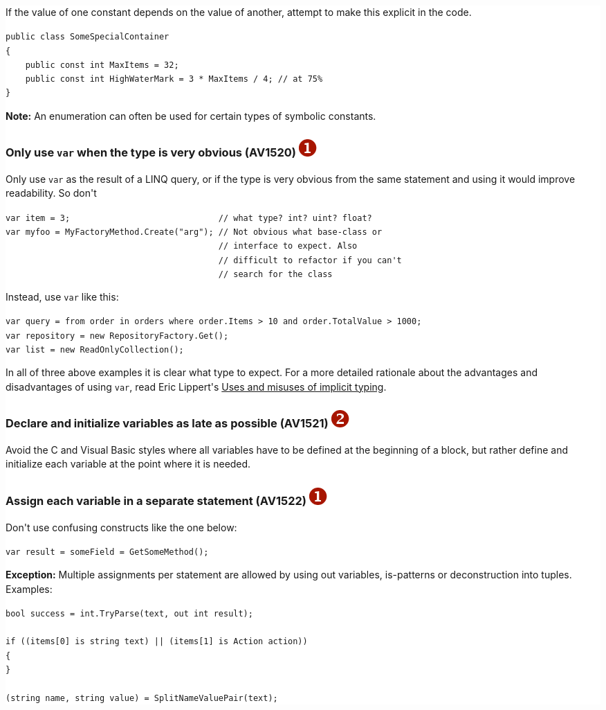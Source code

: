 If the value of one constant depends on the value of another, attempt to make this explicit in the code.

	public class SomeSpecialContainer  
	{  
		public const int MaxItems = 32;  
		public const int HighWaterMark = 3 * MaxItems / 4; // at 75%  
	}

**Note:** An enumeration can often be used for certain types of symbolic constants.

### <a name="av1520"></a> Only use `var` when the type is very obvious (AV1520) ![](/assets/images/1.png)
Only use `var` as the result of a LINQ query, or if the type is very obvious from the same statement and using it would improve readability. So don't

	var item = 3;                              // what type? int? uint? float?
	var myfoo = MyFactoryMethod.Create("arg"); // Not obvious what base-class or			
	                                           // interface to expect. Also
	                                           // difficult to refactor if you can't
	                                           // search for the class

Instead, use `var` like this:

	var query = from order in orders where order.Items > 10 and order.TotalValue > 1000;
	var repository = new RepositoryFactory.Get();	
	var list = new ReadOnlyCollection();

In all of three above examples it is clear what type to expect. For a more detailed rationale about the advantages and disadvantages of using `var`, read Eric Lippert's [Uses and misuses of implicit typing](http://blogs.msdn.com/b/ericlippert/archive/2011/04/20/uses-and-misuses-of-implicit-typing.aspx).

### <a name="av1521"></a> Declare and initialize variables as late as possible (AV1521) ![](/assets/images/2.png)
Avoid the C and Visual Basic styles where all variables have to be defined at the beginning of a block, but rather define and initialize each variable at the point where it is needed.

### <a name="av1522"></a> Assign each variable in a separate statement (AV1522) ![](/assets/images/1.png)
Don't use confusing constructs like the one below:

	var result = someField = GetSomeMethod();

**Exception:** Multiple assignments per statement are allowed by using out variables, is-patterns or deconstruction into tuples. Examples:

	bool success = int.TryParse(text, out int result);
	
	if ((items[0] is string text) || (items[1] is Action action))
	{
	}

	(string name, string value) = SplitNameValuePair(text);
